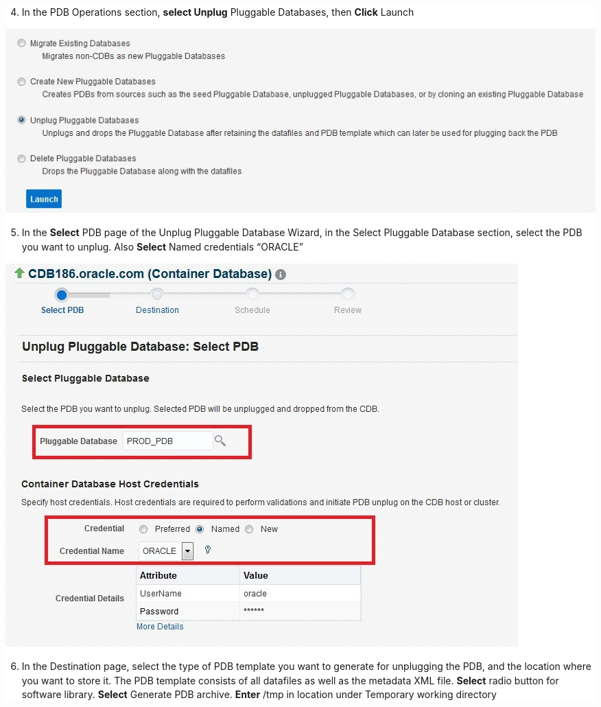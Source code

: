 4. In the PDB Operations section, **select Unplug** Pluggable Databases, then **Click** Launch

  ![](images/b727e1673cfa38c85130ef6e2365055d.jpg " ")

5. In the **Select** PDB page of the Unplug Pluggable Database Wizard, in the Select Pluggable Database section, select the PDB you want to unplug. Also **Select** Named credentials “ORACLE”

  ![](images/39102476b5e5915a1491e28525af88f5.jpg " ")

6. In the Destination page, select the type of PDB template you want to generate for unplugging the PDB, and the location where you want to store it. The PDB template consists of all datafiles as well as the metadata XML file. **Select** radio button for software library. **Select** Generate PDB archive. **Enter** /tmp in location under Temporary working directory
